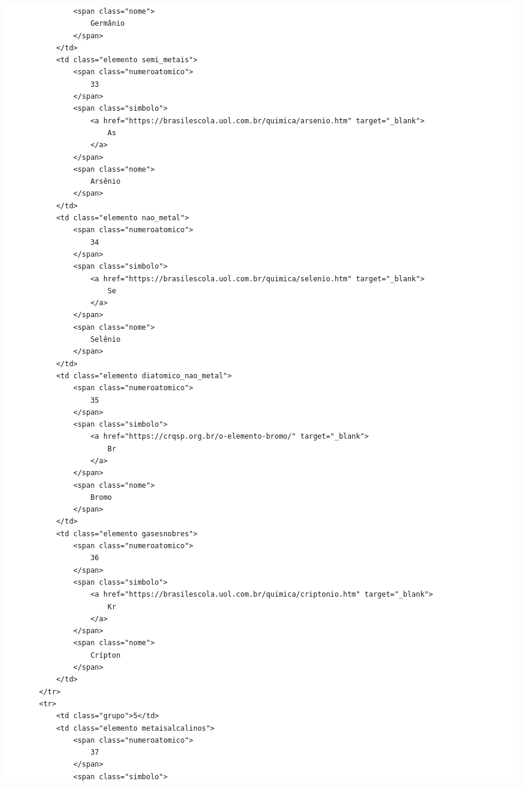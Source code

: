                     <span class="nome">
                        Germânio
                    </span>
                </td>
                <td class="elemento semi_metais">
                    <span class="numeroatomico">
                        33
                    </span>
                    <span class="simbolo">
                        <a href="https://brasilescola.uol.com.br/quimica/arsenio.htm" target="_blank">
                            As
                        </a>
                    </span>
                    <span class="nome">
                        Arsênio
                    </span>
                </td>
                <td class="elemento nao_metal">
                    <span class="numeroatomico">
                        34
                    </span>
                    <span class="simbolo">
                        <a href="https://brasilescola.uol.com.br/quimica/selenio.htm" target="_blank">
                            Se
                        </a>
                    </span>
                    <span class="nome">
                        Selênio
                    </span>
                </td>
                <td class="elemento diatomico_nao_metal">
                    <span class="numeroatomico">
                        35
                    </span>
                    <span class="simbolo">
                        <a href="https://crqsp.org.br/o-elemento-bromo/" target="_blank">
                            Br
                        </a>
                    </span>
                    <span class="nome">
                        Bromo
                    </span>
                </td>
                <td class="elemento gasesnobres">
                    <span class="numeroatomico">
                        36
                    </span>
                    <span class="simbolo">
                        <a href="https://brasilescola.uol.com.br/quimica/criptonio.htm" target="_blank">
                            Kr
                        </a>
                    </span>
                    <span class="nome">
                        Crípton
                    </span>
                </td>
            </tr>
            <tr>
                <td class="grupo">5</td>
                <td class="elemento metaisalcalinos">
                    <span class="numeroatomico">
                        37
                    </span>
                    <span class="simbolo">